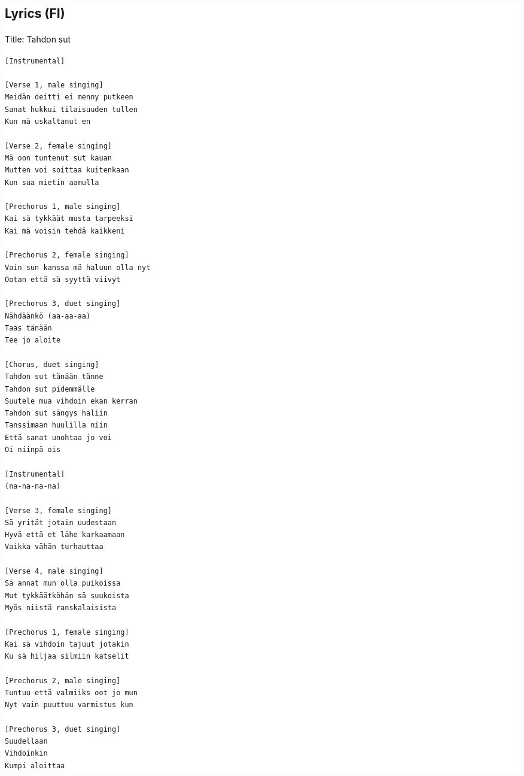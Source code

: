 
## Lyrics (FI)
Title: Tahdon sut
```
[Instrumental]

[Verse 1, male singing]
Meidän deitti ei menny putkeen
Sanat hukkui tilaisuuden tullen
Kun mä uskaltanut en
 
[Verse 2, female singing]
Mä oon tuntenut sut kauan
Mutten voi soittaa kuitenkaan
Kun sua mietin aamulla

[Prechorus 1, male singing]
Kai sä tykkäät musta tarpeeksi
Kai mä voisin tehdä kaikkeni

[Prechorus 2, female singing]
Vain sun kanssa mä haluun olla nyt
Ootan että sä syyttä viivyt

[Prechorus 3, duet singing]
Nähdäänkö (aa-aa-aa)
Taas tänään
Tee jo aloite

[Chorus, duet singing]
Tahdon sut tänään tänne
Tahdon sut pidemmälle
Suutele mua vihdoin ekan kerran
Tahdon sut sängys haliin
Tanssimaan huulilla niin
Että sanat unohtaa jo voi
Oi niinpä ois

[Instrumental]
(na-na-na-na)

[Verse 3, female singing]
Sä yrität jotain uudestaan
Hyvä että et lähe karkaamaan
Vaikka vähän turhauttaa

[Verse 4, male singing]
Sä annat mun olla puikoissa
Mut tykkäätköhän sä suukoista
Myös niistä ranskalaisista

[Prechorus 1, female singing]
Kai sä vihdoin tajuut jotakin
Ku sä hiljaa silmiin katselit

[Prechorus 2, male singing]
Tuntuu että valmiiks oot jo mun
Nyt vain puuttuu varmistus kun

[Prechorus 3, duet singing]
Suudellaan
Vihdoinkin
Kumpi aloittaa
```